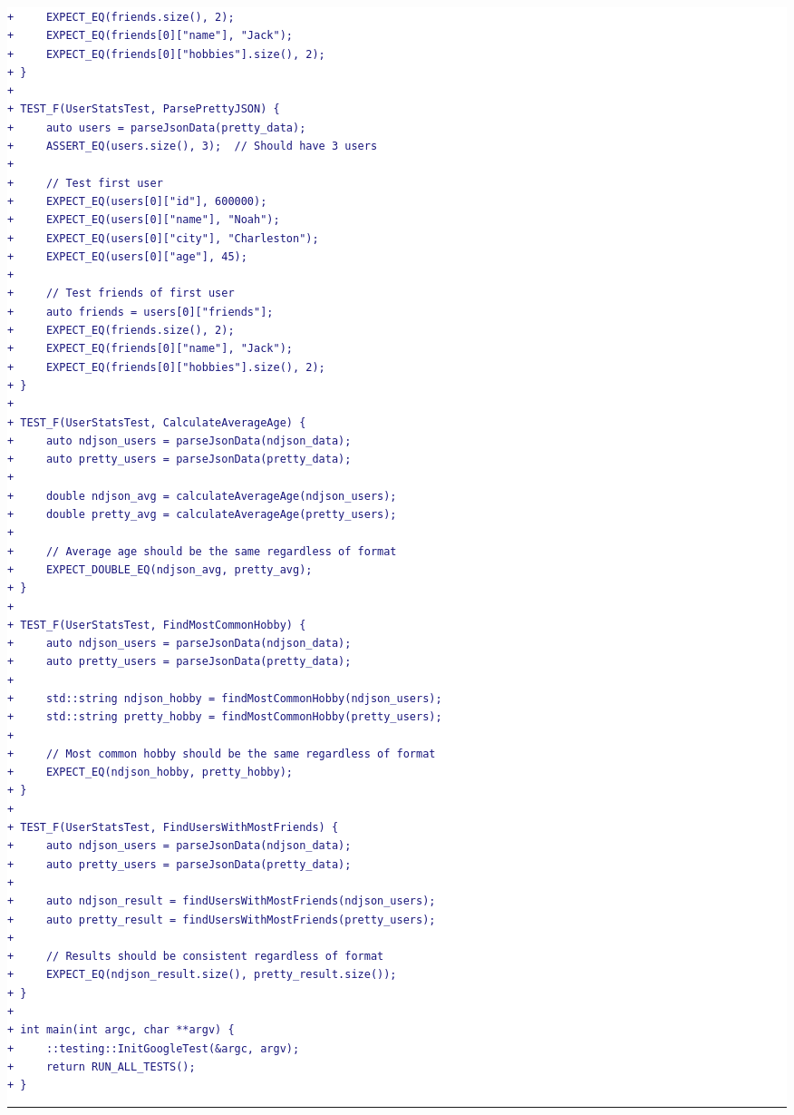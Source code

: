 ```diff
+     EXPECT_EQ(friends.size(), 2);
+     EXPECT_EQ(friends[0]["name"], "Jack");
+     EXPECT_EQ(friends[0]["hobbies"].size(), 2);
+ }
+ 
+ TEST_F(UserStatsTest, ParsePrettyJSON) {
+     auto users = parseJsonData(pretty_data);
+     ASSERT_EQ(users.size(), 3);  // Should have 3 users
+     
+     // Test first user
+     EXPECT_EQ(users[0]["id"], 600000);
+     EXPECT_EQ(users[0]["name"], "Noah");
+     EXPECT_EQ(users[0]["city"], "Charleston");
+     EXPECT_EQ(users[0]["age"], 45);
+     
+     // Test friends of first user
+     auto friends = users[0]["friends"];
+     EXPECT_EQ(friends.size(), 2);
+     EXPECT_EQ(friends[0]["name"], "Jack");
+     EXPECT_EQ(friends[0]["hobbies"].size(), 2);
+ }
+ 
+ TEST_F(UserStatsTest, CalculateAverageAge) {
+     auto ndjson_users = parseJsonData(ndjson_data);
+     auto pretty_users = parseJsonData(pretty_data);
+     
+     double ndjson_avg = calculateAverageAge(ndjson_users);
+     double pretty_avg = calculateAverageAge(pretty_users);
+     
+     // Average age should be the same regardless of format
+     EXPECT_DOUBLE_EQ(ndjson_avg, pretty_avg);
+ }
+ 
+ TEST_F(UserStatsTest, FindMostCommonHobby) {
+     auto ndjson_users = parseJsonData(ndjson_data);
+     auto pretty_users = parseJsonData(pretty_data);
+     
+     std::string ndjson_hobby = findMostCommonHobby(ndjson_users);
+     std::string pretty_hobby = findMostCommonHobby(pretty_users);
+     
+     // Most common hobby should be the same regardless of format
+     EXPECT_EQ(ndjson_hobby, pretty_hobby);
+ }
+ 
+ TEST_F(UserStatsTest, FindUsersWithMostFriends) {
+     auto ndjson_users = parseJsonData(ndjson_data);
+     auto pretty_users = parseJsonData(pretty_data);
+     
+     auto ndjson_result = findUsersWithMostFriends(ndjson_users);
+     auto pretty_result = findUsersWithMostFriends(pretty_users);
+     
+     // Results should be consistent regardless of format
+     EXPECT_EQ(ndjson_result.size(), pretty_result.size());
+ }
+ 
+ int main(int argc, char **argv) {
+     ::testing::InitGoogleTest(&argc, argv);
+     return RUN_ALL_TESTS();
+ } 
```

---